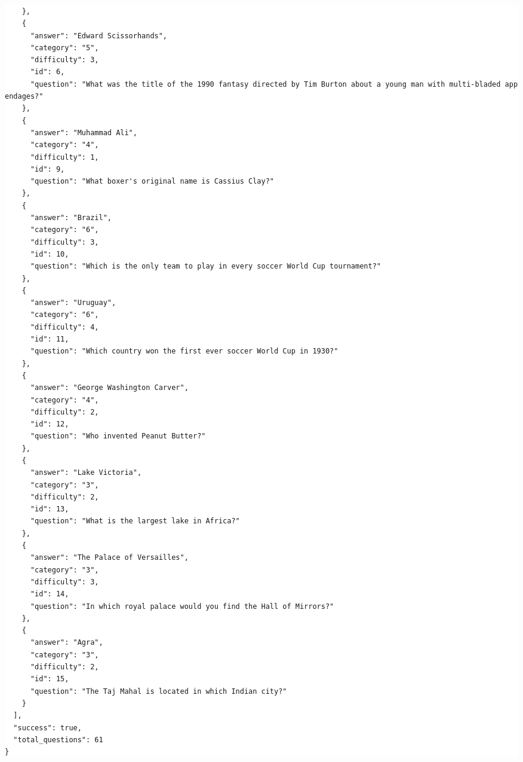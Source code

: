 ```
    }, 
    {
      "answer": "Edward Scissorhands", 
      "category": "5", 
      "difficulty": 3, 
      "id": 6, 
      "question": "What was the title of the 1990 fantasy directed by Tim Burton about a young man with multi-bladed appendages?"
    }, 
    {
      "answer": "Muhammad Ali", 
      "category": "4", 
      "difficulty": 1, 
      "id": 9, 
      "question": "What boxer's original name is Cassius Clay?"
    }, 
    {
      "answer": "Brazil", 
      "category": "6", 
      "difficulty": 3, 
      "id": 10, 
      "question": "Which is the only team to play in every soccer World Cup tournament?"
    }, 
    {
      "answer": "Uruguay", 
      "category": "6", 
      "difficulty": 4, 
      "id": 11, 
      "question": "Which country won the first ever soccer World Cup in 1930?"
    }, 
    {
      "answer": "George Washington Carver", 
      "category": "4", 
      "difficulty": 2, 
      "id": 12, 
      "question": "Who invented Peanut Butter?"
    }, 
    {
      "answer": "Lake Victoria", 
      "category": "3", 
      "difficulty": 2, 
      "id": 13, 
      "question": "What is the largest lake in Africa?"
    }, 
    {
      "answer": "The Palace of Versailles", 
      "category": "3", 
      "difficulty": 3, 
      "id": 14, 
      "question": "In which royal palace would you find the Hall of Mirrors?"
    }, 
    {
      "answer": "Agra", 
      "category": "3", 
      "difficulty": 2, 
      "id": 15, 
      "question": "The Taj Mahal is located in which Indian city?"
    }
  ], 
  "success": true, 
  "total_questions": 61
}
```